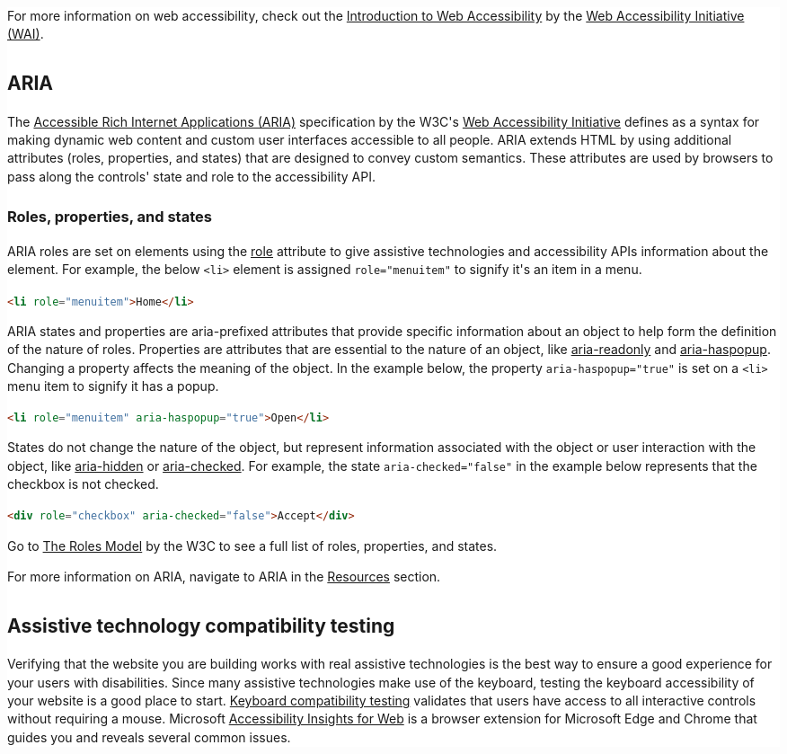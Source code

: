 For more information on web accessibility, check out the [Introduction to Web Accessibility](https://www.w3.org/WAI/intro/accessibility.php) by the [Web Accessibility Initiative (WAI)](https://www.w3.org/WAI).  

## ARIA  

The [Accessible Rich Internet Applications (ARIA)](https://www.w3.org/TR/wai-aria) specification by the W3C's [Web Accessibility Initiative](https://www.w3.org/WAI) defines as a syntax for making dynamic web content and custom user interfaces accessible to all people.  ARIA extends HTML by using additional attributes \(roles, properties, and states\) that are designed to convey custom semantics.  These attributes are used by browsers to pass along the controls' state and role to the accessibility API.  

### Roles, properties, and states  

ARIA roles are set on elements using the [role](https://developer.mozilla.org/docs/Web/HTML/Reference) attribute to give assistive technologies and accessibility APIs information about the element.  For example, the below `<li>` element is assigned `role="menuitem"` to signify it's an item in a menu.  

```html
<li role="menuitem">Home</li>
```  

ARIA states and properties are aria-prefixed attributes that provide specific information about an object to help form the definition of the nature of roles.  Properties are attributes that are essential to the nature of an object, like [aria-readonly](https://developer.mozilla.org/docs/Web/Accessibility/ARIA) and [aria-haspopup](https://developer.mozilla.org/docs/Web/Accessibility/ARIA).  Changing a property affects the meaning of the object.  In the example below, the property `aria-haspopup="true"` is set on a `<li>` menu item to signify it has a popup.  

```html
<li role="menuitem" aria-haspopup="true">Open</li>
```  

States do not change the nature of the object, but represent information associated with the object or user interaction with the object, like [aria-hidden](https://developer.mozilla.org/docs/Web/Accessibility/ARIA) or [aria-checked](https://developer.mozilla.org/docs/Web/Accessibility/ARIA).  For example, the state `aria-checked="false"` in the example below represents that the checkbox is not checked.  

```html
<div role="checkbox" aria-checked="false">Accept</div>
```  

Go to [The Roles Model](https://www.w3.org/TR/wai-aria-1.1#roles) by the W3C to see a full list of roles, properties, and states.  

For more information on ARIA, navigate to ARIA in the [Resources](#resources) section.  

## Assistive technology compatibility testing  

Verifying that the website you are building works with real assistive technologies is the best way to ensure a good experience for your users with disabilities.  Since many assistive technologies make use of the keyboard, testing the keyboard accessibility of your website is a good place to start.  [Keyboard compatibility testing][W3cPerspectiveVideosKeyboard] validates that users have access to all interactive controls without requiring a mouse.  Microsoft [Accessibility Insights for Web][AccessibilityinsightsWebOverview] is a browser extension for Microsoft Edge and Chrome that guides you and reveals several common issues.  


[MicrosoftDeveloperEdgeVms]: https://developer.microsoft.com/microsoft-edge/tools/vms "Virtual Machines | Microsoft Edge Developer"  
[MicrosoftSupport22798]: https://support.microsoft.com/help/22798 "Complete guide to Narrator | Microsoft Support"  
[MicrosoftSupportWindows414948ba8b1cD3bd86150e5e32204198]: https://support.microsoft.com/windows/414948ba-8b1c-d3bd-8615-0e5e32204198 "Use Magnifier to make things on the screen easier to see | Microsoft Support"  
[AccessibilityinsightsWebOverview]: https://accessibilityinsights.io/docs/web/overview "Accessibility Insights for Web | Accessibility Insights"  
[AndroidDeveloperDevicesManagingAvdsHtml]: https://developer.android.com/tools/devices/managing-avds.html "Create and manage virtual devices | Android Developers"  
[AndroidDeveloperDevicesEmulatorHtml]: https://developer.android.com/tools/devices/emulator.html "Run apps on the Android Emulator | Android Developers"  
[AndroidDeveloperSdkInstallingStudioHtml]: https://developer.android.com/sdk/installing/studio.html "Download Android Studio | Android Developers"  
[AppleAccessibilityMacVision]: https://www.apple.com/accessibility/mac/vision "Vision Accessibility - Mac | Apple"  
[AssistivlabsMain]: https://assistivlabs.com "Assistiv Labs"  
[FreedomscientificSoftwareJaws]: https://www.freedomscientific.com/products/software/jaws "JAWS® | Freedom Scientific"  
[FreedomscientificSoftwareZoomtext]: https://www.freedomscientific.com/products/software/zoomtext "ZoomText | Freedom Scientific"  
[GooglePlayStoreAndroidAccessibilitySuite]: https://play.google.com/store/apps/details?id=com.google.android.marvin.talkback "Android Accessibility Suite | GooglePlay Store"  
[NvaccessAboutNvda]: https://www.nvaccess.org/about-nvda "About NVDA | NV Access"  
[W3cPerspectiveVideosKeyboard]: https://www.w3.org/WAI/perspective-videos/keyboard "Keyboard Compatibility | W3C"  
[WebaimProjectsLowvisionsurvey2]: https://webaim.org/projects/lowvisionsurvey2 "Survey of Users with Low Vision \#2 Results | WebAIM"  
[WebaimProjectsScreenreadersurvey8]: https://webaim.org/projects/screenreadersurvey8 "Screen Reader User Survey \#8 Results | WebAIM"  
[WebaimArticlesScreenreaderTesting]: https://webaim.org/articles/screenreader_testing "Testing with Screen Readers | WebAIM"  